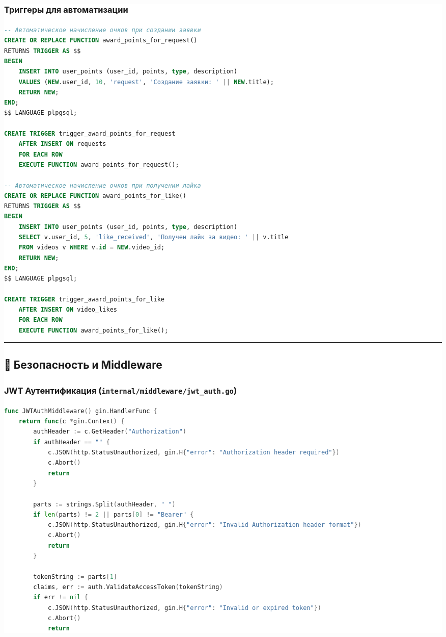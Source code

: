 ### **Триггеры для автоматизации**
```sql
-- Автоматическое начисление очков при создании заявки
CREATE OR REPLACE FUNCTION award_points_for_request()
RETURNS TRIGGER AS $$
BEGIN
    INSERT INTO user_points (user_id, points, type, description)
    VALUES (NEW.user_id, 10, 'request', 'Создание заявки: ' || NEW.title);
    RETURN NEW;
END;
$$ LANGUAGE plpgsql;

CREATE TRIGGER trigger_award_points_for_request
    AFTER INSERT ON requests
    FOR EACH ROW
    EXECUTE FUNCTION award_points_for_request();

-- Автоматическое начисление очков при получении лайка
CREATE OR REPLACE FUNCTION award_points_for_like()
RETURNS TRIGGER AS $$
BEGIN
    INSERT INTO user_points (user_id, points, type, description)
    SELECT v.user_id, 5, 'like_received', 'Получен лайк за видео: ' || v.title
    FROM videos v WHERE v.id = NEW.video_id;
    RETURN NEW;
END;
$$ LANGUAGE plpgsql;

CREATE TRIGGER trigger_award_points_for_like
    AFTER INSERT ON video_likes
    FOR EACH ROW
    EXECUTE FUNCTION award_points_for_like();
```

---

## 🔐 Безопасность и Middleware

### **JWT Аутентификация** (`internal/middleware/jwt_auth.go`)
```go
func JWTAuthMiddleware() gin.HandlerFunc {
    return func(c *gin.Context) {
        authHeader := c.GetHeader("Authorization")
        if authHeader == "" {
            c.JSON(http.StatusUnauthorized, gin.H{"error": "Authorization header required"})
            c.Abort()
            return
        }

        parts := strings.Split(authHeader, " ")
        if len(parts) != 2 || parts[0] != "Bearer" {
            c.JSON(http.StatusUnauthorized, gin.H{"error": "Invalid Authorization header format"})
            c.Abort()
            return
        }

        tokenString := parts[1]
        claims, err := auth.ValidateAccessToken(tokenString)
        if err != nil {
            c.JSON(http.StatusUnauthorized, gin.H{"error": "Invalid or expired token"})
            c.Abort()
            return
```